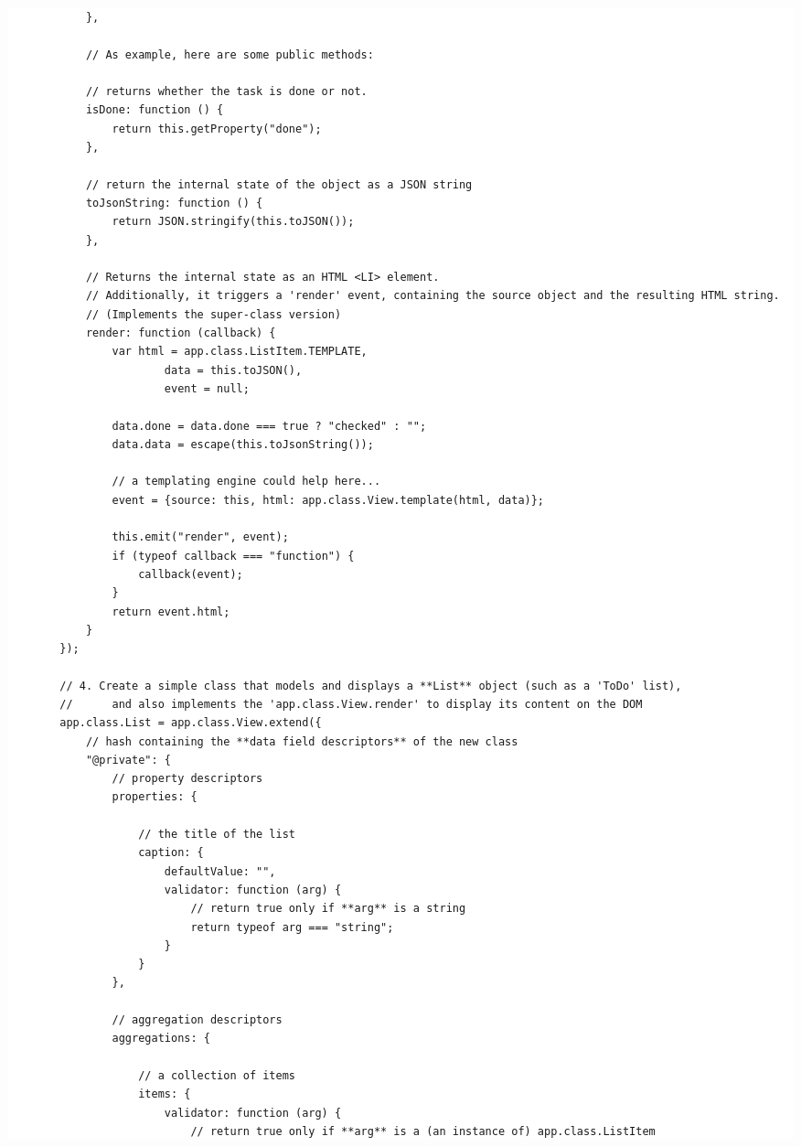 ```js;
			},

			// As example, here are some public methods:

			// returns whether the task is done or not.
			isDone: function () {
				return this.getProperty("done");
			},

			// return the internal state of the object as a JSON string
			toJsonString: function () {
				return JSON.stringify(this.toJSON());
			},

			// Returns the internal state as an HTML <LI> element.
			// Additionally, it triggers a 'render' event, containing the source object and the resulting HTML string.
			// (Implements the super-class version)
			render: function (callback) {
				var html = app.class.ListItem.TEMPLATE,
						data = this.toJSON(),
						event = null;

				data.done = data.done === true ? "checked" : "";
				data.data = escape(this.toJsonString());

				// a templating engine could help here...
				event = {source: this, html: app.class.View.template(html, data)};

				this.emit("render", event);
				if (typeof callback === "function") {
					callback(event);
				}
				return event.html;
			}
		});

		// 4. Create a simple class that models and displays a **List** object (such as a 'ToDo' list),
		//	 	and also implements the 'app.class.View.render' to display its content on the DOM
		app.class.List = app.class.View.extend({
			// hash containing the **data field descriptors** of the new class
			"@private": {
				// property descriptors
				properties: {

					// the title of the list
					caption: {
						defaultValue: "",
						validator: function (arg) {
							// return true only if **arg** is a string
							return typeof arg === "string";
						}
					}
				},

				// aggregation descriptors
				aggregations: {

					// a collection of items
					items: {
						validator: function (arg) {
							// return true only if **arg** is a (an instance of) app.class.ListItem
```